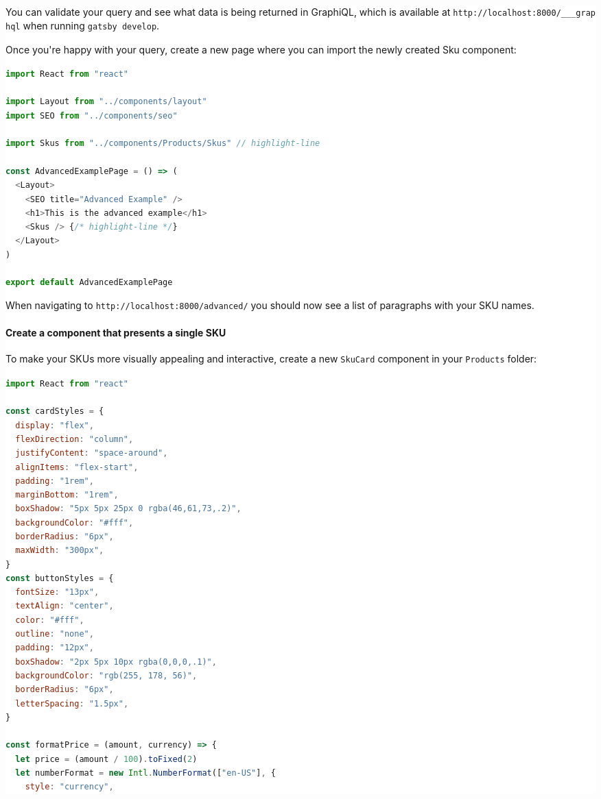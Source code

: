 ```jsx:title=src/components/Products/Skus.js
```

You can validate your query and see what data is being returned in GraphiQL, which is available at `http://localhost:8000/___graphql` when running `gatsby develop`.

Once you're happy with your query, create a new page where you can import the newly created Sku component:

```jsx:title=src/pages/advanced.js
import React from "react"

import Layout from "../components/layout"
import SEO from "../components/seo"

import Skus from "../components/Products/Skus" // highlight-line

const AdvancedExamplePage = () => (
  <Layout>
    <SEO title="Advanced Example" />
    <h1>This is the advanced example</h1>
    <Skus /> {/* highlight-line */}
  </Layout>
)

export default AdvancedExamplePage
```

When navigating to `http://localhost:8000/advanced/` you should now see a list of paragraphs with your SKU names.

#### Create a component that presents a single SKU

To make your SKUs more visually appealing and interactive, create a new `SkuCard` component in your `Products` folder:

```jsx:title=src/components/Products/SkuCard.js
import React from "react"

const cardStyles = {
  display: "flex",
  flexDirection: "column",
  justifyContent: "space-around",
  alignItems: "flex-start",
  padding: "1rem",
  marginBottom: "1rem",
  boxShadow: "5px 5px 25px 0 rgba(46,61,73,.2)",
  backgroundColor: "#fff",
  borderRadius: "6px",
  maxWidth: "300px",
}
const buttonStyles = {
  fontSize: "13px",
  textAlign: "center",
  color: "#fff",
  outline: "none",
  padding: "12px",
  boxShadow: "2px 5px 10px rgba(0,0,0,.1)",
  backgroundColor: "rgb(255, 178, 56)",
  borderRadius: "6px",
  letterSpacing: "1.5px",
}

const formatPrice = (amount, currency) => {
  let price = (amount / 100).toFixed(2)
  let numberFormat = new Intl.NumberFormat(["en-US"], {
    style: "currency",
```
